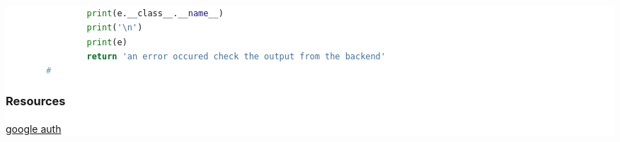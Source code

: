 ```py
                print(e.__class__.__name__)
                print('\n')
                print(e)
                return 'an error occured check the output from the backend'
        #
```


### Resources 
[google auth](https://google-auth.readthedocs.io/en/latest/index.html)